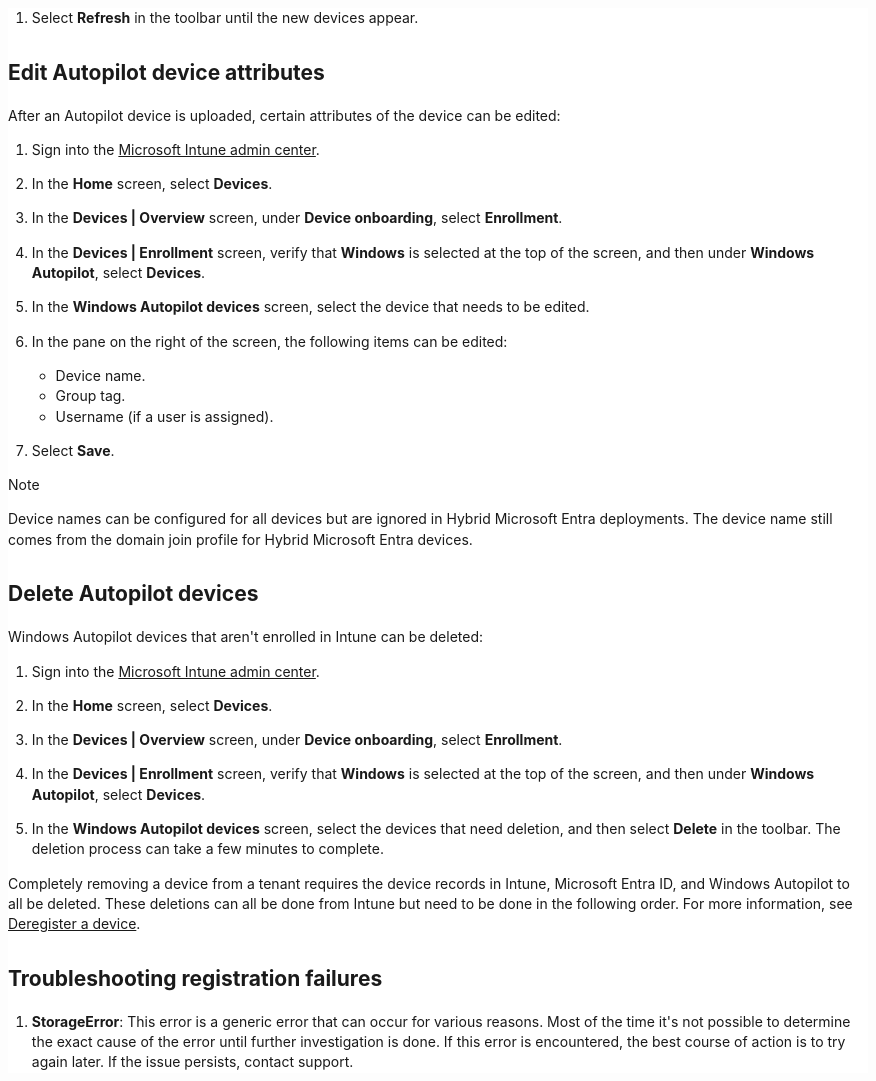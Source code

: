 1. Select **Refresh** in the toolbar until the new devices appear.

## Edit Autopilot device attributes

After an Autopilot device is uploaded, certain attributes of the device can be edited:

1. Sign into the [Microsoft Intune admin center](https://go.microsoft.com/fwlink/?linkid=2109431).

1. In the **Home** screen, select **Devices**.

1. In the **Devices | Overview** screen, under **Device onboarding**, select **Enrollment**.

1. In the **Devices | Enrollment** screen, verify that **Windows** is selected at the top of the screen, and then under **Windows Autopilot**, select **Devices**.

1. In the **Windows Autopilot devices** screen, select the device that needs to be edited.

1. In the pane on the right of the screen, the following items can be edited:

   - Device name.
   - Group tag.
   - Username (if a user is assigned).

1. Select **Save**.

> [!NOTE]
>
> Device names can be configured for all devices but are ignored in Hybrid Microsoft Entra deployments. The device name still comes from the domain join profile for Hybrid Microsoft Entra devices.

## Delete Autopilot devices

Windows Autopilot devices that aren't enrolled in Intune can be deleted:

1. Sign into the [Microsoft Intune admin center](https://go.microsoft.com/fwlink/?linkid=2109431).

1. In the **Home** screen, select **Devices**.

1. In the **Devices | Overview** screen, under **Device onboarding**, select **Enrollment**.

1. In the **Devices | Enrollment** screen, verify that **Windows** is selected at the top of the screen, and then under **Windows Autopilot**, select **Devices**.

1. In the **Windows Autopilot devices** screen, select the devices that need deletion, and then select **Delete** in the toolbar. The deletion process can take a few minutes to complete.

Completely removing a device from a tenant requires the device records in Intune, Microsoft Entra ID, and Windows Autopilot to all be deleted. These deletions can all be done from Intune but need to be done in the following order. For more information, see [Deregister a device](registration-overview.md#deregister-a-device).

## Troubleshooting registration failures

1. **StorageError**: This error is a generic error that can occur for various reasons. Most of the time it's not possible to determine the exact cause of the error until further investigation is done. If this error is encountered, the best course of action is to try again later. If the issue persists, contact support.
